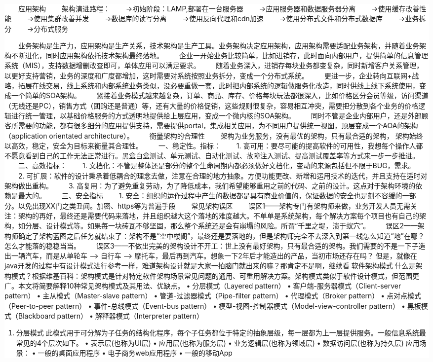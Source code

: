　　应用架构
　　架构演进路程：
　　->初始阶段：LAMP,部署在一台服务器
　　->应用服务器和数据服务器分离
　　->使用缓存改善性能
　　->使用集群改善并发
　　->数据库的读写分离
　　->使用反向代理和cdn加速
　　->使用分布式文件和分布式数据库
　　->业务拆分
　　->分布式服务
 
　　业务架构是生产力，应用架构是生产关系，技术架构是生产工具。业务架构决定应用架构，应用架构需要适配业务架构，并随着业务架构不断进化，同时应用架构依托技术架构最终落地。
　　企业一开始业务比较简单，比如进销存，此时面向内部用户，提供简单的信息管理系统（MIS），支持数据增删改查即可，单体应用可以满足要求。
　　随着业务深入，进销存每块业务都变复杂，同时新增客户关系管理，以更好支持营销，业务的深度和广度都增加，这时需要对系统按照业务拆分，变成一个分布式系统。
　　更进一步，企业转向互联网+战略，拓展在线交易，线上系统和内部系统业务类似，没必要重做一套，此时把内部系统的逻辑做服务化改造，同时供线上线下系统使用，变成一个简单的SOA架构。
　　紧接着业务模式越来越复杂，订单、商品、库存、价格每块玩法都很深入，比如价格区分会员等级，访问渠道（无线还是PC），销售方式（团购还是普通）等，还有大量的价格促销，这些规则很复杂，容易相互冲突，需要把分散到各个业务的价格逻辑进行统一管理，以基础价格服务的方式透明地提供给上层应用，变成一个微内核的SOA架构。
　　同时不管是企业内部用户，还是外部顾客所需要的功能，都有很多细分的应用提供支持，需要提供portal，集成相关应用，为不同用户提供统一视图，顶层变成一个AOA的架构（application orientated architecture）。
　　衡量架构的合理性
　　架构为业务服务，没有最优的架构，只有最合适的架构， 架构始终以高效，稳定，安全为目标来衡量其合理性。
　　一、稳定性。指标：
　　1. 高可用：要尽可能的提高软件的可用性，我想每个操作人都不愿意看到自己的工作无法正常进行。黑盒白盒测试、单元测试、自动化测试、故障注入测试、提高测试覆盖率等方式来一步一步推进。
　　二、高效指标：
　　1. 文档化：不管是整体还是部分的整个生命周期内都必须做好文档化，变动的来源包括但不限于BUG，需求。
　　2. 可扩展：软件的设计秉承着低耦合的理念去做，注意在合理的地方抽象。方便功能更改、新增和运用技术的迭代，并且支持在适时对架构做出重构。
　　3. 高复用：为了避免重复劳动，为了降低成本，我们希望能够重用之前的代码、之前的设计。这点对于架构环境的依赖是最大的。
　　三、安全指标
　　1. 安全：组织的运作过程中产生的数据都是具有商业价值的，保证数据的安全也是刻不容缓的一部分。以免出现XX门之类丑闻。加密、https等为普遍手段
　　常见架构误区
　　误区1——架构专门有架构师来做，业务开发人员无需关注：架构的再好，最终还是需要代码来落地，并且组织越大这个落地的难度越大。不单单是系统架构，每个解决方案每个项目也有自己的架构，如分层、设计模式等。如果每一块砖瓦不够坚固，那么整个系统还是会有崩塌的风险。所谓“千里之堤，溃于蚁穴”。
　　误区2——架构师确定了架构蓝图之后任务就结束了：架构不是“空中楼阁”，最终还是要落地的，但是架构师完全不去深入到第一线怎么知道“地”在哪？怎么才能落的稳稳当当。
　　误区3——不做出完美的架构设计不开工：世上没有最好架构，只有最合适的架构。我们需要的不是一下子造出一辆汽车，而是从单轮车 --> 自行车 --> 摩托车，最后再到汽车。想象一下2年后才能造出的产品，当初市场还存在吗？
但是，就像在java开发的过程中有设计模式进行参考一样，难道架构设计就是大家一拍脑门就出来的嘛？那肯定不是啊，继续看
软件架构模式
什么是架构模式？根据维基百科：架构模式是针对特定软件架构场景常见问题的通用、可重用解决方案。架构模式类似于软件设计模式，但范围更广。本文将简要解释10种常见架构模式及其用法、优缺点。
•	分层模式（Layered pattern）
•	客户端-服务器模式（Client-server pattern）
•	主从模式（Master-slave pattern）
•	管道-过滤器模式（Pipe-filter pattern）
•	代理模式（Broker pattern）
•	点对点模式（Peer-to-peer pattern）
•	事件-总线模式（Event-bus pattern）
•	模型-视图-控制器模式（Model-view-controller pattern）
•	黑板模式（Blackboard pattern）
•	解释器模式（Interpreter pattern）
1. 分层模式
此模式用于可分解为子任务的结构化程序，每个子任务都位于特定的抽象层级，每一层都为上一层提供服务。一般信息系统最常见的4个层次如下。
•	表示层(也称为UI层)
•	应用层(也称为服务层)
•	业务逻辑层(也称为领域层)
•	数据访问层(也称为持久层)
应用场景：
•	一般的桌面应用程序
•	电子商务web应用程序
•	一般的移动App
 